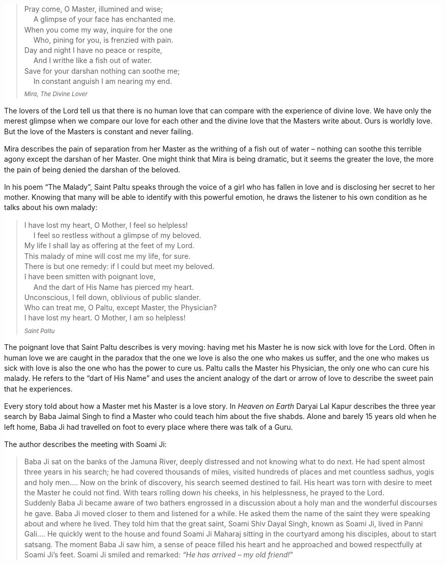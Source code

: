> Pray come, O Master, illumined and wise;     
> &emsp; A glimpse of your face has enchanted me.    
> When you come my way, inquire for the one    
> &emsp;  Who, pining for you, is frenzied with pain.     
> Day and night I have no peace or respite,    
> &emsp;  And I writhe like a fish out of water.    
> Save for your darshan nothing can soothe me;    
> &emsp;  In constant anguish I am nearing my end.    
> <sub>_Mira, The Divine Lover_</sub>

The lovers of the Lord tell us that there is no human love that can compare with the experience of divine love. We have only the merest glimpse when we compare our love for each other and the divine love that the Masters write about. Ours is worldly love. But the love of the Masters is constant and never failing.

Mira describes the pain of separation from her Master as the writhing of a fish out of water – nothing can soothe this terrible agony except the darshan of her Master. One might think that Mira is being dramatic, but it seems the greater the love, the more the pain of being denied the darshan of the beloved.

In his poem “The Malady”, Saint Paltu speaks through the voice of a girl who has fallen in love and is disclosing her secret to her mother. Knowing that many will be able to identify with this powerful emotion, he draws the listener to his own condition as he talks about his own malady:

> I have lost my heart, O Mother, I feel so helpless!    
> &emsp;  I feel so restless without a glimpse of my beloved.    
> My life I shall lay as offering at the feet of my Lord.    
> This malady of mine will cost me my life, for sure.    
> There is but one remedy: if I could but meet my beloved.    
> I have been smitten with poignant love,    
> &emsp; And the dart of His Name has pierced my heart.    
> Unconscious, I fell down, oblivious of public slander.    
> Who can treat me, O Paltu, except Master, the Physician?    
> I have lost my heart. O Mother, I am so helpless!    
> <sub>_Saint Paltu_</sub>

The poignant love that Saint Paltu describes is very moving: having met his Master he is now sick with love for the Lord. Often in human love we are caught in the paradox that the one we love is also the one who makes us suffer, and the one who makes us sick with love is also the one who has the power to cure us. Paltu calls the Master his Physician, the only one who can cure his malady. He refers to the “dart of His Name” and uses the ancient analogy of the dart or arrow of love to describe the sweet pain that he experiences.

Every story told about how a Master met his Master is a love story. In _Heaven on Earth_ Daryai Lal Kapur describes the three year search by Baba Jaimal Singh to find a Master who could teach him about the five shabds. Alone and barely 15 years old when he left home, Baba Ji had travelled on foot to every place where there was talk of a Guru.

The author describes the meeting with Soami Ji:

> Baba Ji sat on the banks of the Jamuna River, deeply distressed and not knowing what to do next. He had spent almost three years in his search; he had covered thousands of miles, visited hundreds of places and met countless sadhus, yogis and holy men.… Now on the brink of discovery, his search seemed destined to fail. His heart was torn with desire to meet the Master he could not find. With tears rolling down his cheeks, in his helplessness, he prayed to the Lord.  
Suddenly Baba Ji became aware of two bathers engrossed in a discussion about a holy man and the wonderful discourses he gave. Baba Ji moved closer to them and listened for a while. He asked them the name of the saint they were speaking about and where he lived. They told him that the great saint, Soami Shiv Dayal Singh, known as Soami Ji, lived in Panni Gali….
He quickly went to the house and found Soami Ji Maharaj sitting in the courtyard among his disciples, about to start satsang. The moment Baba Ji saw him, a sense of peace filled his heart and he approached and bowed respectfully at Soami Ji’s feet. Soami Ji smiled and remarked: _“He has arrived – my old friend!_”
